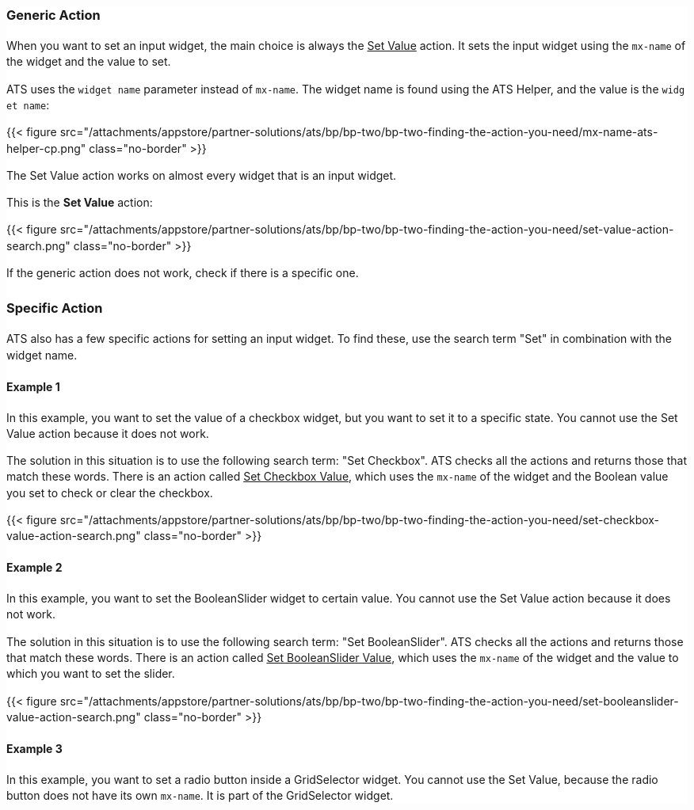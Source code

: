 ### Generic Action

When you want to set an input widget, the main choice is always the [Set Value](/appstore/partner-solutions/ats/rg-one-set-value/) action. It sets the input widget using the `mx-name` of the widget and the value to set. 

ATS uses the `widget name` parameter instead of `mx-name`. The widget name is found using the ATS Helper, and the value is the `widget name`:

{{< figure src="/attachments/appstore/partner-solutions/ats/bp/bp-two/bp-two-finding-the-action-you-need/mx-name-ats-helper-cp.png" class="no-border" >}}

The Set Value action works on almost every widget that is an input widget.

This is the **Set Value** action:

{{< figure src="/attachments/appstore/partner-solutions/ats/bp/bp-two/bp-two-finding-the-action-you-need/set-value-action-search.png" class="no-border" >}}

If the generic action does not work, check if there is a specific one.

### Specific Action

ATS also has a few specific actions for setting an input widget. To find these, use the search term "Set" in combination with the widget name.

#### Example 1

In this example, you want to set the value of a checkbox widget, but you want to set it to a specific state. You cannot use the Set Value action because it does not work.

The solution in this situation is to use the following search term: "Set Checkbox". ATS checks all the actions and returns those that match these words. There is an action called [Set Checkbox Value](/appstore/partner-solutions/ats/rg-one-set-checkbox-value/), which uses the `mx-name` of the widget and the Boolean value you set to check or clear the checkbox.

{{< figure src="/attachments/appstore/partner-solutions/ats/bp/bp-two/bp-two-finding-the-action-you-need/set-checkbox-value-action-search.png" class="no-border" >}}

#### Example 2

In this example, you want to set the BooleanSlider widget to certain value. You cannot use the Set Value action because it does not work. 

The solution in this situation is to use the following search term: "Set BooleanSlider". ATS checks all the actions and returns those that match these words. There is an action called [Set BooleanSlider Value](/appstore/partner-solutions/ats/rg-one-set-booleanslider-value/), which uses the `mx-name` of the widget and the value to which you want to set the slider.

{{< figure src="/attachments/appstore/partner-solutions/ats/bp/bp-two/bp-two-finding-the-action-you-need/set-booleanslider-value-action-search.png" class="no-border" >}}

#### Example 3

In this example, you want to set a radio button inside a GridSelector widget. You cannot use the Set Value, because the radio button does not have its own `mx-name`. It is part of the GridSelector widget.

